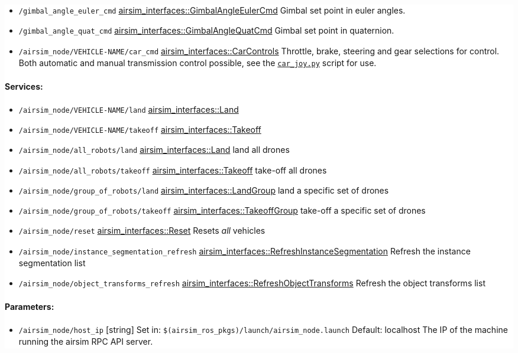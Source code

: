 - `/gimbal_angle_euler_cmd` [airsim_interfaces::GimbalAngleEulerCmd](https://github.com/Cosys-Lab/Cosys-AirSim/blob/main/ros2/src/airsim_interfaces/msg/GimbalAngleEulerCmd.msg)
  Gimbal set point in euler angles.

- `/gimbal_angle_quat_cmd` [airsim_interfaces::GimbalAngleQuatCmd](https://github.com/Cosys-Lab/Cosys-AirSim/blob/main/ros2/src/airsim_interfaces/msg/GimbalAngleQuatCmd.msg)
  Gimbal set point in quaternion.

- `/airsim_node/VEHICLE-NAME/car_cmd` [airsim_interfaces::CarControls](https://github.com/Cosys-Lab/Cosys-AirSim/blob/main/ros2/src/airsim_interfaces/msg/CarControls.msg)
Throttle, brake, steering and gear selections for control. Both automatic and manual transmission control possible, see the [`car_joy.py`](https://github.com/Cosys-Lab/Cosys-AirSim/blob/main/ros/src/airsim_ros_pkgs/scripts/car_joy) script for use.

#### Services:

- `/airsim_node/VEHICLE-NAME/land` [airsim_interfaces::Land](https://github.com/Cosys-Lab/Cosys-AirSim/blob/main/ros2/src/airsim_interfaces/srv/Land.html)

- `/airsim_node/VEHICLE-NAME/takeoff` [airsim_interfaces::Takeoff](https://github.com/Cosys-Lab/Cosys-AirSim/blob/main/ros2/src/airsim_interfaces/srv/Takeoff.html)

- `/airsim_node/all_robots/land` [airsim_interfaces::Land](https://github.com/Cosys-Lab/Cosys-AirSim/blob/main/ros2/src/airsim_interfaces/srv/Land.html)
 land all drones

- `/airsim_node/all_robots/takeoff` [airsim_interfaces::Takeoff](https://github.com/Cosys-Lab/Cosys-AirSim/blob/main/ros2/src/airsim_interfaces/srv/Takeoff.html)
 take-off all drones

- `/airsim_node/group_of_robots/land` [airsim_interfaces::LandGroup](https://github.com/Cosys-Lab/Cosys-AirSim/blob/main/ros2/src/airsim_interfaces/srv/LandGroup.html)
 land a specific set of drones

- `/airsim_node/group_of_robots/takeoff` [airsim_interfaces::TakeoffGroup](https://github.com/Cosys-Lab/Cosys-AirSim/blob/main/ros2/src/airsim_interfaces/srv/TakeoffGroup.html)
 take-off a specific set of drones

- `/airsim_node/reset` [airsim_interfaces::Reset](https://github.com/Cosys-Lab/Cosys-AirSim/blob/main/ros2/src/airsim_interfaces/srv/Reset.html)
 Resets *all* vehicles

- `/airsim_node/instance_segmentation_refresh` [airsim_interfaces::RefreshInstanceSegmentation](https://github.com/Cosys-Lab/Cosys-AirSim/blob/main/ros2/src/airsim_interfaces/srv/RefreshInstanceSegmentation.html)
 Refresh the instance segmentation list

- `/airsim_node/object_transforms_refresh` [airsim_interfaces::RefreshObjectTransforms](https://github.com/Cosys-Lab/Cosys-AirSim/blob/main/ros2/src/airsim_interfaces/srv/RefreshObjectTransforms.html)
 Refresh the object transforms list

  

#### Parameters:

- `/airsim_node/host_ip` [string]
  Set in: `$(airsim_ros_pkgs)/launch/airsim_node.launch`
  Default: localhost
  The IP of the machine running the airsim RPC API server.
